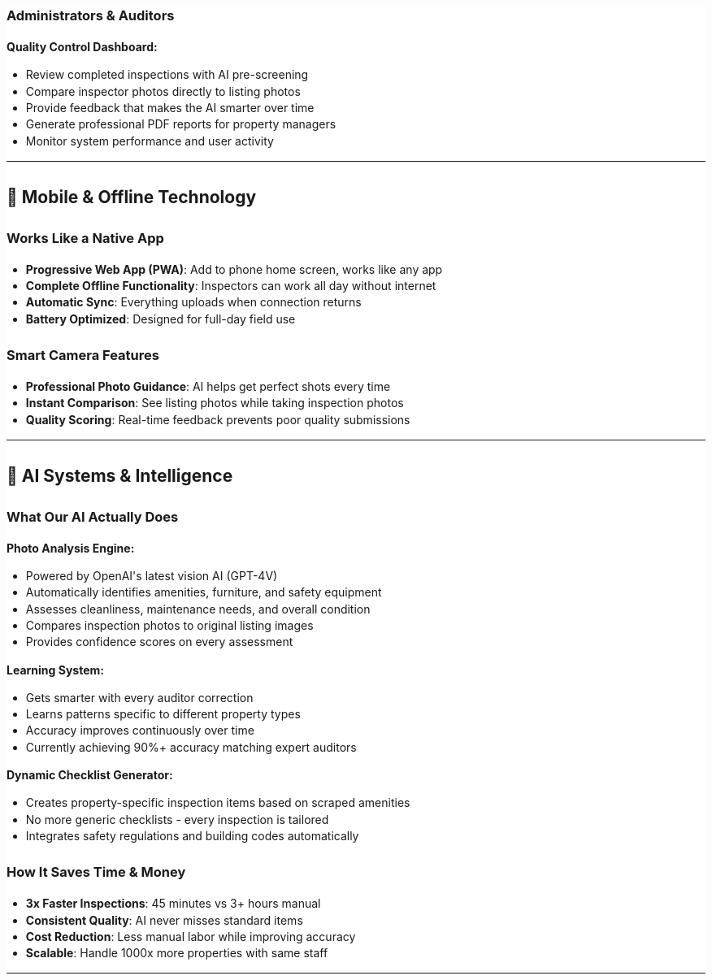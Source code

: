 ### Administrators & Auditors
**Quality Control Dashboard:**
- Review completed inspections with AI pre-screening
- Compare inspector photos directly to listing photos
- Provide feedback that makes the AI smarter over time
- Generate professional PDF reports for property managers
- Monitor system performance and user activity

---

## 📱 Mobile & Offline Technology

### Works Like a Native App
- **Progressive Web App (PWA)**: Add to phone home screen, works like any app
- **Complete Offline Functionality**: Inspectors can work all day without internet
- **Automatic Sync**: Everything uploads when connection returns
- **Battery Optimized**: Designed for full-day field use

### Smart Camera Features
- **Professional Photo Guidance**: AI helps get perfect shots every time
- **Instant Comparison**: See listing photos while taking inspection photos
- **Quality Scoring**: Real-time feedback prevents poor quality submissions

---

## 🤖 AI Systems & Intelligence

### What Our AI Actually Does
**Photo Analysis Engine:**
- Powered by OpenAI's latest vision AI (GPT-4V)
- Automatically identifies amenities, furniture, and safety equipment
- Assesses cleanliness, maintenance needs, and overall condition
- Compares inspection photos to original listing images
- Provides confidence scores on every assessment

**Learning System:**
- Gets smarter with every auditor correction
- Learns patterns specific to different property types
- Accuracy improves continuously over time
- Currently achieving 90%+ accuracy matching expert auditors

**Dynamic Checklist Generator:**
- Creates property-specific inspection items based on scraped amenities
- No more generic checklists - every inspection is tailored
- Integrates safety regulations and building codes automatically

### How It Saves Time & Money
- **3x Faster Inspections**: 45 minutes vs 3+ hours manual
- **Consistent Quality**: AI never misses standard items
- **Cost Reduction**: Less manual labor while improving accuracy
- **Scalable**: Handle 1000x more properties with same staff

---